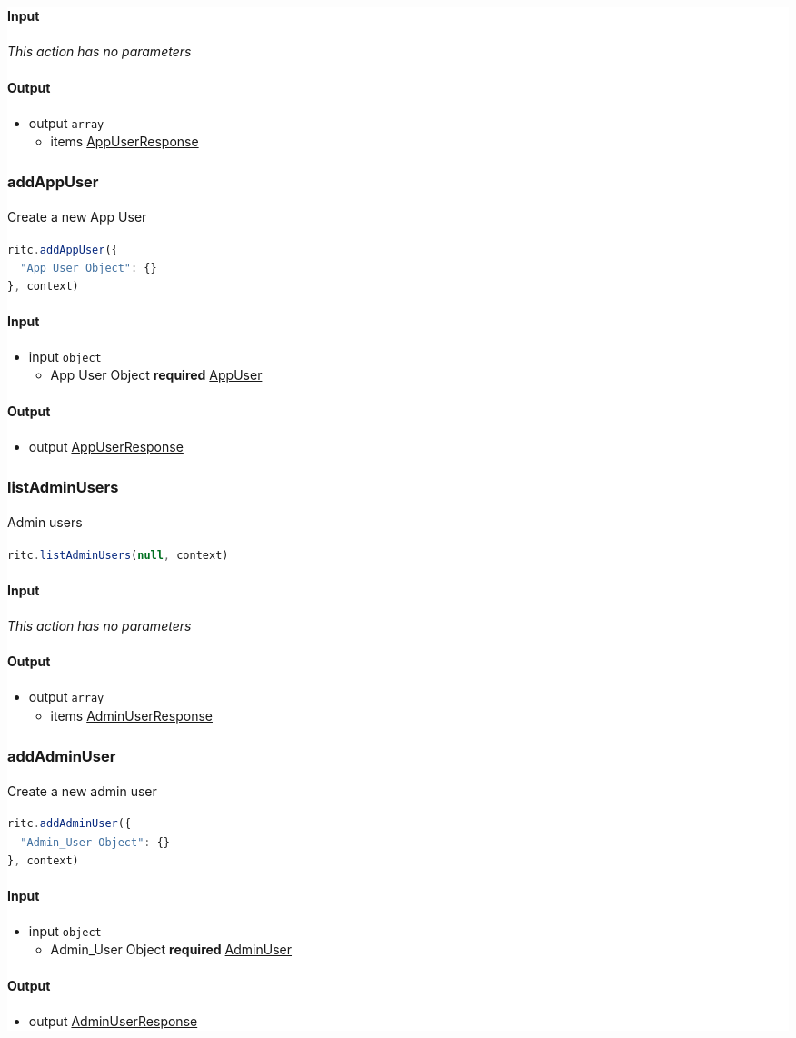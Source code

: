 #### Input
*This action has no parameters*

#### Output
* output `array`
  * items [AppUserResponse](#appuserresponse)

### addAppUser
Create a new App User


```js
ritc.addAppUser({
  "App User Object": {}
}, context)
```

#### Input
* input `object`
  * App User Object **required** [AppUser](#appuser)

#### Output
* output [AppUserResponse](#appuserresponse)

### listAdminUsers
Admin users


```js
ritc.listAdminUsers(null, context)
```

#### Input
*This action has no parameters*

#### Output
* output `array`
  * items [AdminUserResponse](#adminuserresponse)

### addAdminUser
Create a new admin user


```js
ritc.addAdminUser({
  "Admin_User Object": {}
}, context)
```

#### Input
* input `object`
  * Admin_User Object **required** [AdminUser](#adminuser)

#### Output
* output [AdminUserResponse](#adminuserresponse)
